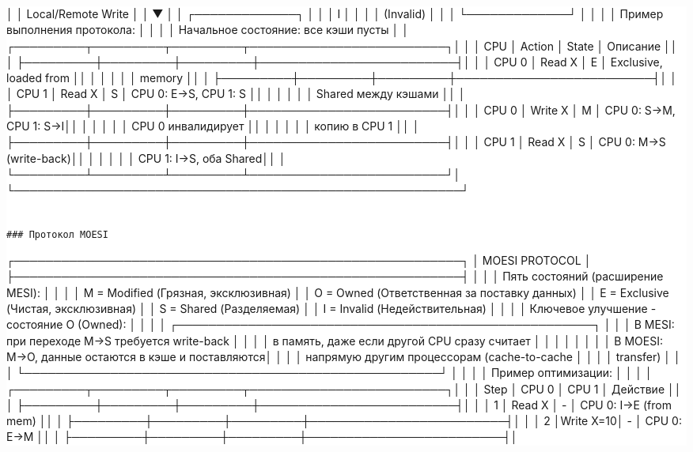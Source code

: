 │             │ Local/Remote Write                        │
│             ▼                                           │
│    ┌─────────────┐                                      │
│    │      I      │                                      │
│    │ (Invalid)   │                                      │
│    └─────────────┘                                      │
│                                                         │
│ Пример выполнения протокола:                            │
│                                                         │
│ Начальное состояние: все кэши пусты                     │
│ ┌─────────┬─────────┬─────────┬─────────────────────────┐│
│ │  CPU    │ Action  │ State   │      Описание          ││
│ ├─────────┼─────────┼─────────┼─────────────────────────┤│
│ │ CPU 0   │ Read X  │ E       │ Exclusive, loaded from ││
│ │         │         │         │ memory                 ││
│ ├─────────┼─────────┼─────────┼─────────────────────────┤│
│ │ CPU 1   │ Read X  │ S       │ CPU 0: E→S, CPU 1: S  ││
│ │         │         │         │ Shared между кэшами    ││
│ ├─────────┼─────────┼─────────┼─────────────────────────┤│
│ │ CPU 0   │ Write X │ M       │ CPU 0: S→M, CPU 1: S→I││
│ │         │         │         │ CPU 0 инвалидирует    ││
│ │         │         │         │ копию в CPU 1          ││
│ ├─────────┼─────────┼─────────┼─────────────────────────┤│
│ │ CPU 1   │ Read X  │ S       │ CPU 0: M→S (write-back)││
│ │         │         │         │ CPU 1: I→S, оба Shared││
│ └─────────┴─────────┴─────────┴─────────────────────────┘│
└─────────────────────────────────────────────────────────┘
```

### Протокол MOESI

```
┌─────────────────────────────────────────────────────────┐
│                    MOESI PROTOCOL                       │
├─────────────────────────────────────────────────────────┤
│                                                         │
│ Пять состояний (расширение MESI):                       │
│                                                         │
│ M = Modified   (Грязная, эксклюзивная)                  │
│ O = Owned      (Ответственная за поставку данных)       │
│ E = Exclusive  (Чистая, эксклюзивная)                   │
│ S = Shared     (Разделяемая)                            │
│ I = Invalid    (Недействительная)                       │
│                                                         │
│ Ключевое улучшение - состояние O (Owned):               │
│                                                         │
│ ┌─────────────────────────────────────────────────────┐ │
│ │ В MESI: при переходе M→S требуется write-back       │ │
│ │ в память, даже если другой CPU сразу считает        │ │
│ │                                                     │ │
│ │ В MOESI: M→O, данные остаются в кэше и поставляются│ │
│ │ напрямую другим процессорам (cache-to-cache        │ │
│ │ transfer)                                           │ │
│ └─────────────────────────────────────────────────────┘ │
│                                                         │
│ Пример оптимизации:                                     │
│                                                         │
│ ┌─────────┬─────────┬─────────┬─────────────────────────┐│
│ │ Step    │ CPU 0   │ CPU 1   │       Действие          ││
│ ├─────────┼─────────┼─────────┼─────────────────────────┤│
│ │ 1       │ Read X  │   -     │ CPU 0: I→E (from mem)  ││
│ ├─────────┼─────────┼─────────┼─────────────────────────┤│
│ │ 2       │Write X=10│   -     │ CPU 0: E→M             ││
│ ├─────────┼─────────┼─────────┼─────────────────────────┤│